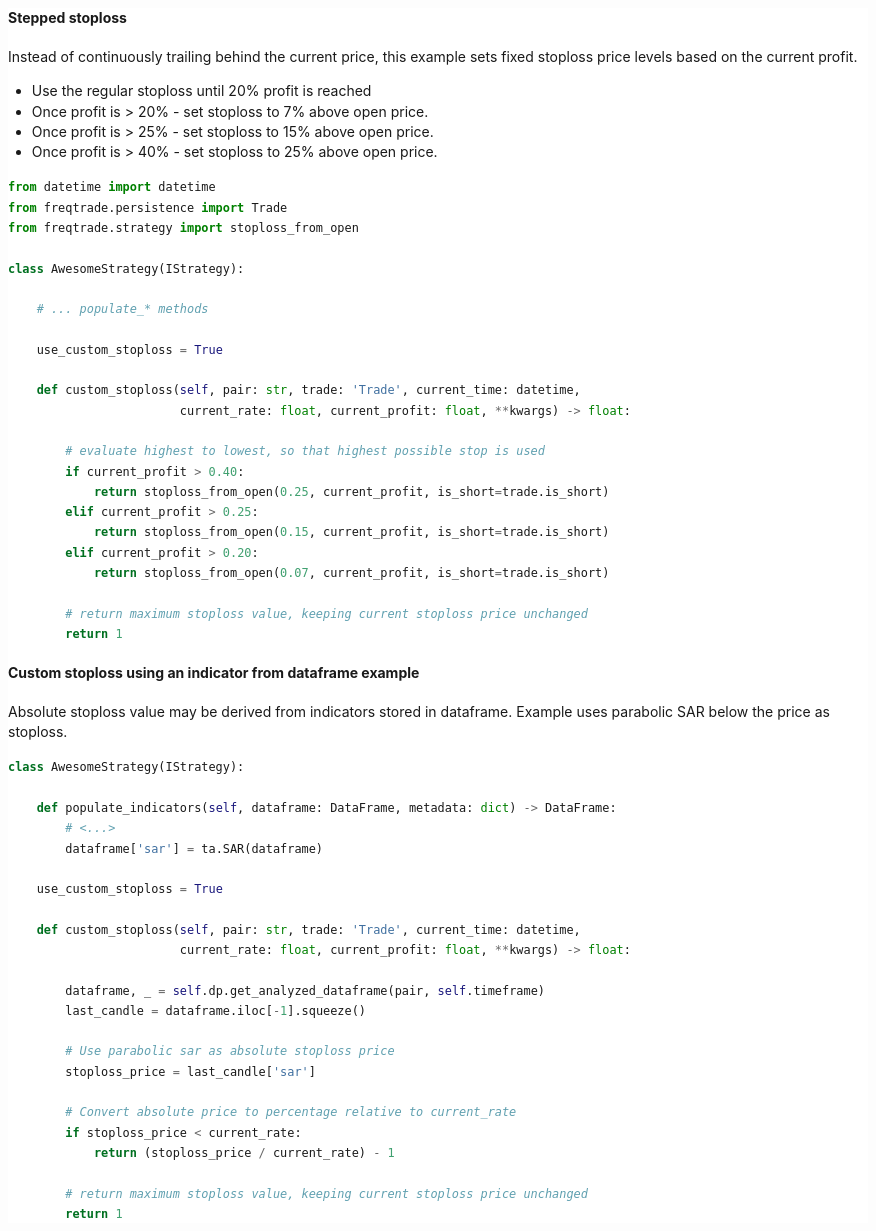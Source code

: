 #### Stepped stoploss

Instead of continuously trailing behind the current price, this example sets fixed stoploss price levels based on the current profit.

* Use the regular stoploss until 20% profit is reached
* Once profit is > 20% - set stoploss to 7% above open price.
* Once profit is > 25% - set stoploss to 15% above open price.
* Once profit is > 40% - set stoploss to 25% above open price.

``` python
from datetime import datetime
from freqtrade.persistence import Trade
from freqtrade.strategy import stoploss_from_open

class AwesomeStrategy(IStrategy):

    # ... populate_* methods

    use_custom_stoploss = True

    def custom_stoploss(self, pair: str, trade: 'Trade', current_time: datetime,
                        current_rate: float, current_profit: float, **kwargs) -> float:

        # evaluate highest to lowest, so that highest possible stop is used
        if current_profit > 0.40:
            return stoploss_from_open(0.25, current_profit, is_short=trade.is_short)
        elif current_profit > 0.25:
            return stoploss_from_open(0.15, current_profit, is_short=trade.is_short)
        elif current_profit > 0.20:
            return stoploss_from_open(0.07, current_profit, is_short=trade.is_short)

        # return maximum stoploss value, keeping current stoploss price unchanged
        return 1
```

#### Custom stoploss using an indicator from dataframe example

Absolute stoploss value may be derived from indicators stored in dataframe. Example uses parabolic SAR below the price as stoploss.

``` python
class AwesomeStrategy(IStrategy):

    def populate_indicators(self, dataframe: DataFrame, metadata: dict) -> DataFrame:
        # <...>
        dataframe['sar'] = ta.SAR(dataframe)

    use_custom_stoploss = True

    def custom_stoploss(self, pair: str, trade: 'Trade', current_time: datetime,
                        current_rate: float, current_profit: float, **kwargs) -> float:

        dataframe, _ = self.dp.get_analyzed_dataframe(pair, self.timeframe)
        last_candle = dataframe.iloc[-1].squeeze()

        # Use parabolic sar as absolute stoploss price
        stoploss_price = last_candle['sar']

        # Convert absolute price to percentage relative to current_rate
        if stoploss_price < current_rate:
            return (stoploss_price / current_rate) - 1

        # return maximum stoploss value, keeping current stoploss price unchanged
        return 1
```
